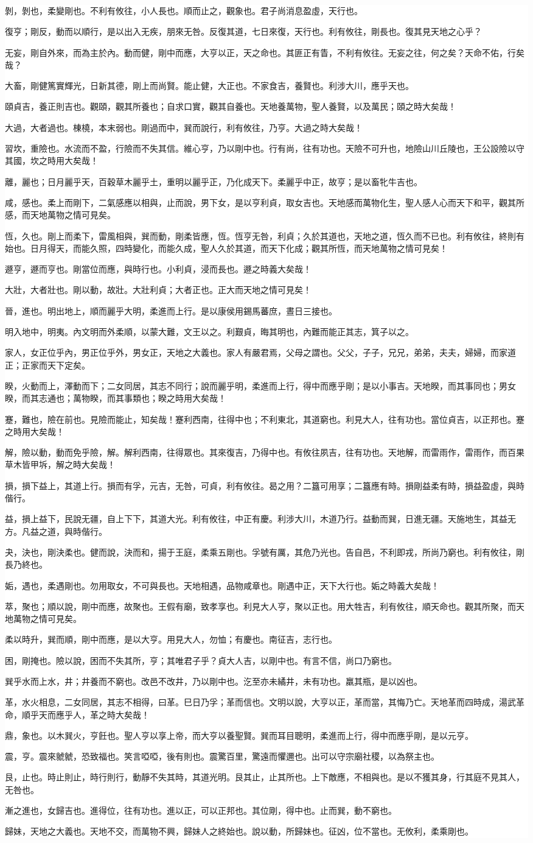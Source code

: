 剝，剝也，柔變剛也。不利有攸往，小人長也。順而止之，觀象也。君子尚消息盈虛，天行也。

復亨；剛反，動而以順行，是以出入无疾，朋來无咎。反復其道，七日來復，天行也。利有攸往，剛長也。復其見天地之心乎？

无妄，剛自外來，而為主於內。動而健，剛中而應，大亨以正，天之命也。其匪正有眚，不利有攸往。无妄之往，何之矣？天命不佑，行矣哉？

大畜，剛健篤實輝光，日新其德，剛上而尚賢。能止健，大正也。不家食吉，養賢也。利涉大川，應乎天也。

頤貞吉，養正則吉也。觀頤，觀其所養也；自求口實，觀其自養也。天地養萬物，聖人養賢，以及萬民；頤之時大矣哉！

大過，大者過也。棟橈，本末弱也。剛過而中，巽而說行，利有攸往，乃亨。大過之時大矣哉！

習坎，重險也。水流而不盈，行險而不失其信。維心亨，乃以剛中也。行有尚，往有功也。天險不可升也，地險山川丘陵也，王公設險以守其國，坎之時用大矣哉！

離，麗也；日月麗乎天，百穀草木麗乎土，重明以麗乎正，乃化成天下。柔麗乎中正，故亨；是以畜牝牛吉也。

咸，感也。柔上而剛下，二氣感應以相與，止而說，男下女，是以亨利貞，取女吉也。天地感而萬物化生，聖人感人心而天下和平，觀其所感，而天地萬物之情可見矣。

恆，久也。剛上而柔下，雷風相與，巽而動，剛柔皆應，恆。恆亨无咎，利貞；久於其道也，天地之道，恆久而不已也。利有攸往，終則有始也。日月得天，而能久照，四時變化，而能久成，聖人久於其道，而天下化成；觀其所恆，而天地萬物之情可見矣！

遯亨，遯而亨也。剛當位而應，與時行也。小利貞，浸而長也。遯之時義大矣哉！

大壯，大者壯也。剛以動，故壯。大壯利貞；大者正也。正大而天地之情可見矣！

晉，進也。明出地上，順而麗乎大明，柔進而上行。是以康侯用錫馬蕃庶，晝日三接也。

明入地中，明夷。內文明而外柔順，以蒙大難，文王以之。利艱貞，晦其明也，內難而能正其志，箕子以之。

家人，女正位乎內，男正位乎外，男女正，天地之大義也。家人有嚴君焉，父母之謂也。父父，子子，兄兄，弟弟，夫夫，婦婦，而家道正；正家而天下定矣。

睽，火動而上，澤動而下；二女同居，其志不同行；說而麗乎明，柔進而上行，得中而應乎剛；是以小事吉。天地睽，而其事同也；男女睽，而其志通也；萬物睽，而其事類也；睽之時用大矣哉！

蹇，難也，險在前也。見險而能止，知矣哉！蹇利西南，往得中也；不利東北，其道窮也。利見大人，往有功也。當位貞吉，以正邦也。蹇之時用大矣哉！

解，險以動，動而免乎險，解。解利西南，往得眾也。其來復吉，乃得中也。有攸往夙吉，往有功也。天地解，而雷雨作，雷雨作，而百果草木皆甲坼，解之時大矣哉！

損，損下益上，其道上行。損而有孚，元吉，无咎，可貞，利有攸往。曷之用？二簋可用享；二簋應有時。損剛益柔有時，損益盈虛，與時偕行。

益，損上益下，民說无疆，自上下下，其道大光。利有攸往，中正有慶。利涉大川，木道乃行。益動而巽，日進无疆。天施地生，其益无方。凡益之道，與時偕行。

夬，決也，剛決柔也。健而說，決而和，揚于王庭，柔乘五剛也。孚號有厲，其危乃光也。告自邑，不利即戎，所尚乃窮也。利有攸往，剛長乃終也。

姤，遇也，柔遇剛也。勿用取女，不可與長也。天地相遇，品物咸章也。剛遇中正，天下大行也。姤之時義大矣哉！

萃，聚也；順以說，剛中而應，故聚也。王假有廟，致孝享也。利見大人亨，聚以正也。用大牲吉，利有攸往，順天命也。觀其所聚，而天地萬物之情可見矣。

柔以時升，巽而順，剛中而應，是以大亨。用見大人，勿恤；有慶也。南征吉，志行也。

困，剛掩也。險以說，困而不失其所，亨；其唯君子乎？貞大人吉，以剛中也。有言不信，尚口乃窮也。

巽乎水而上水，井；井養而不窮也。改邑不改井，乃以剛中也。汔至亦未繘井，未有功也。羸其瓶，是以凶也。

革，水火相息，二女同居，其志不相得，曰革。巳日乃孚；革而信也。文明以說，大亨以正，革而當，其悔乃亡。天地革而四時成，湯武革命，順乎天而應乎人，革之時大矣哉！

鼎，象也。以木巽火，亨飪也。聖人亨以享上帝，而大亨以養聖賢。巽而耳目聰明，柔進而上行，得中而應乎剛，是以元亨。

震，亨。震來虩虩，恐致福也。笑言啞啞，後有則也。震驚百里，驚遠而懼邇也。出可以守宗廟社稷，以為祭主也。

艮，止也。時止則止，時行則行，動靜不失其時，其道光明。艮其止，止其所也。上下敵應，不相與也。是以不獲其身，行其庭不見其人，无咎也。

漸之進也，女歸吉也。進得位，往有功也。進以正，可以正邦也。其位剛，得中也。止而巽，動不窮也。

歸妹，天地之大義也。天地不交，而萬物不興，歸妹人之終始也。說以動，所歸妹也。征凶，位不當也。无攸利，柔乘剛也。
